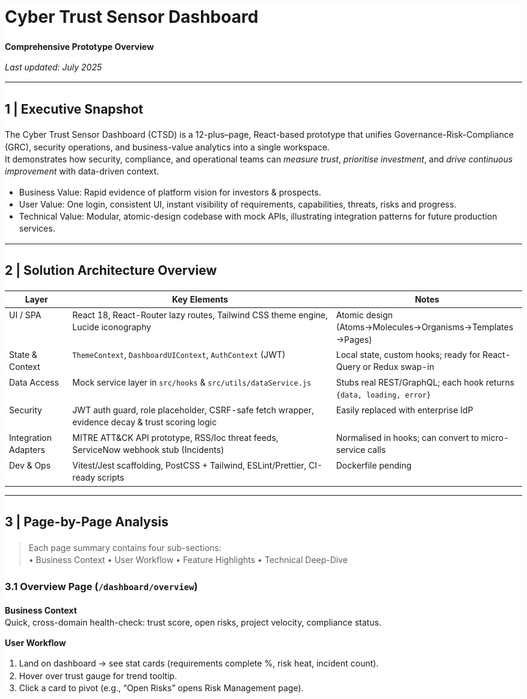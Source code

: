 # Cyber Trust Sensor Dashboard  
**Comprehensive Prototype Overview**

_Last updated: July 2025_  

---

## 1 | Executive Snapshot
The Cyber Trust Sensor Dashboard (CTSD) is a 12-plus–page, React-based prototype that unifies Governance-Risk-Compliance (GRC), security operations, and business-value analytics into a single workspace.  
It demonstrates how security, compliance, and operational teams can _measure trust_, _prioritise investment_, and _drive continuous improvement_ with data-driven context.

* Business Value: Rapid evidence of platform vision for investors & prospects.  
* User Value: One login, consistent UI, instant visibility of requirements, capabilities, threats, risks and progress.  
* Technical Value: Modular, atomic-design codebase with mock APIs, illustrating integration patterns for future production services.

---

## 2 | Solution Architecture Overview
| Layer | Key Elements | Notes |
|-------|--------------|-------|
| UI / SPA | React 18, React-Router lazy routes, Tailwind CSS theme engine, Lucide iconography | Atomic design (Atoms→Molecules→Organisms→Templates→Pages) |
| State & Context | `ThemeContext`, `DashboardUIContext`, `AuthContext` (JWT) | Local state, custom hooks; ready for React-Query or Redux swap-in |
| Data Access | Mock service layer in `src/hooks` & `src/utils/dataService.js` | Stubs real REST/GraphQL; each hook returns `{data, loading, error}` |
| Security | JWT auth guard, role placeholder, CSRF-safe fetch wrapper, evidence decay & trust scoring logic | Easily replaced with enterprise IdP |
| Integration Adapters | MITRE ATT&CK API prototype, RSS/Ioc threat feeds, ServiceNow webhook stub (Incidents) | Normalised in hooks; can convert to micro-service calls |
| Dev & Ops | Vitest/Jest scaffolding, PostCSS + Tailwind, ESLint/Prettier, CI-ready scripts | Dockerfile pending |

---

## 3 | Page-by-Page Analysis

> Each page summary contains four sub-sections:  
> • Business Context • User Workflow • Feature Highlights • Technical Deep-Dive

### 3.1 Overview Page (`/dashboard/overview`)
**Business Context**  
Quick, cross-domain health-check: trust score, open risks, project velocity, compliance status.

**User Workflow**  
1. Land on dashboard → see stat cards (requirements complete %, risk heat, incident count).  
2. Hover over trust gauge for trend tooltip.  
3. Click a card to pivot (e.g., “Open Risks” opens Risk Management page).
